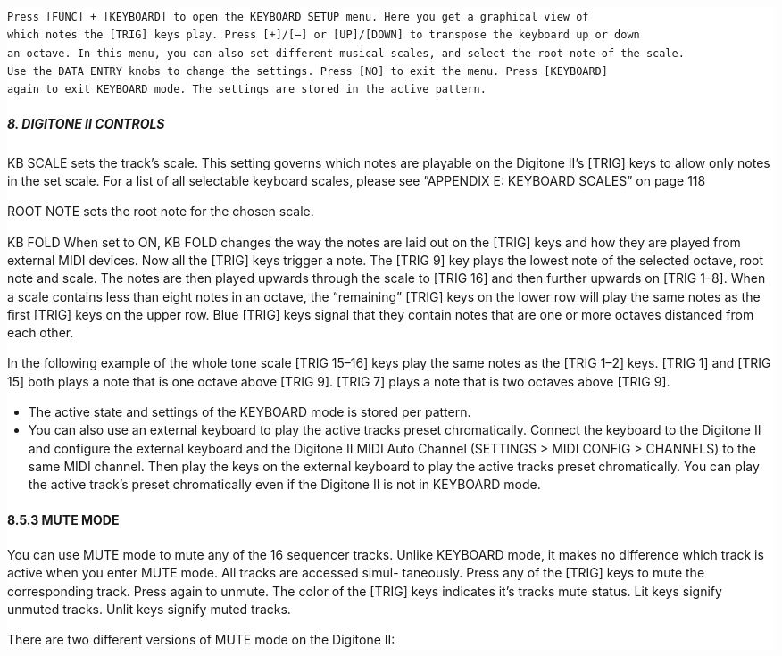 ```
Press [FUNC] + [KEYBOARD] to open the KEYBOARD SETUP menu. Here you get a graphical view of
which notes the [TRIG] keys play. Press [+]/[−] or [UP]/[DOWN] to transpose the keyboard up or down
an octave. In this menu, you can also set different musical scales, and select the root note of the scale.
Use the DATA ENTRY knobs to change the settings. Press [NO] to exit the menu. Press [KEYBOARD]
again to exit KEYBOARD mode. The settings are stored in the active pattern.
```

##### 8. DIGITONE II CONTROLS

KB SCALE sets the track’s scale. This setting governs which notes are playable on the Digitone II’s
[TRIG] keys to allow only notes in the set scale. For a list of all selectable keyboard scales, please see
”APPENDIX E: KEYBOARD SCALES” on page 118

ROOT NOTE sets the root note for the chosen scale.

KB FOLD When set to ON, KB FOLD changes the way the notes are laid out on the [TRIG] keys and how
they are played from external MIDI devices. Now all the [TRIG] keys trigger a note. The [TRIG 9] key
plays the lowest note of the selected octave, root note and scale. The notes are then played upwards
through the scale to [TRIG 16] and then further upwards on [TRIG 1–8]. When a scale contains less than
eight notes in an octave, the “remaining” [TRIG] keys on the lower row will play the same notes as the
first [TRIG] keys on the upper row. Blue [TRIG] keys signal that they contain notes that are one or more
octaves distanced from each other.

In the following example of the whole tone scale [TRIG 15–16] keys play the same notes as the [TRIG
1–2] keys. [TRIG 1] and [TRIG 15] both plays a note that is one octave above [TRIG 9]. [TRIG 7] plays a
note that is two octaves above [TRIG 9].

- The active state and settings of the KEYBOARD mode is stored per pattern.
- You can also use an external keyboard to play the active tracks preset chromatically.
    Connect the keyboard to the Digitone II and configure the external keyboard and the
    Digitone II MIDI Auto Channel (SETTINGS > MIDI CONFIG > CHANNELS) to the same
    MIDI channel. Then play the keys on the external keyboard to play the active tracks
    preset chromatically. You can play the active track’s preset chromatically even if the
    Digitone II is not in KEYBOARD mode.

#### 8.5.3 MUTE MODE

You can use MUTE mode to mute any of the 16 sequencer tracks. Unlike KEYBOARD mode,
it makes no difference which track is active when you enter MUTE mode. All tracks are accessed simul-
taneously. Press any of the [TRIG] keys to mute the corresponding track. Press again to unmute. The
color of the [TRIG] keys indicates it’s tracks mute status. Lit keys signify unmuted tracks. Unlit keys
signify muted tracks.

There are two different versions of MUTE mode on the Digitone II:

